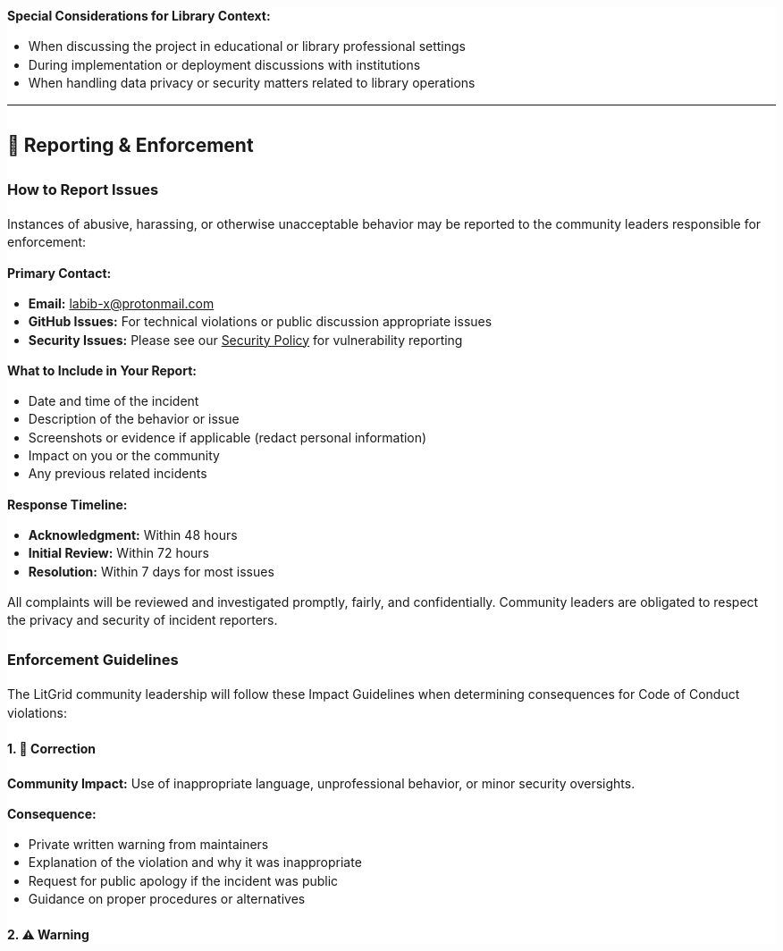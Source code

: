 **Special Considerations for Library Context:**

- When discussing the project in educational or library professional settings
- During implementation or deployment discussions with institutions
- When handling data privacy or security matters related to library operations

---

## 🚨 Reporting & Enforcement

### How to Report Issues

Instances of abusive, harassing, or otherwise unacceptable behavior may be reported to the community leaders responsible for enforcement:

**Primary Contact:**
- **Email:** [labib-x@protonmail.com](mailto:labib-x@protonmail.com)
- **GitHub Issues:** For technical violations or public discussion appropriate issues
- **Security Issues:** Please see our [Security Policy](SECURITY.md) for vulnerability reporting

**What to Include in Your Report:**

- Date and time of the incident
- Description of the behavior or issue
- Screenshots or evidence if applicable (redact personal information)
- Impact on you or the community
- Any previous related incidents

**Response Timeline:**

- **Acknowledgment:** Within 48 hours
- **Initial Review:** Within 72 hours
- **Resolution:** Within 7 days for most issues

All complaints will be reviewed and investigated promptly, fairly, and confidentially. Community leaders are obligated to respect the privacy and security of incident reporters.

### Enforcement Guidelines

The LitGrid community leadership will follow these Impact Guidelines when determining consequences for Code of Conduct violations:

#### 1. 📝 Correction

**Community Impact:** Use of inappropriate language, unprofessional behavior, or minor security oversights.

**Consequence:**

- Private written warning from maintainers
- Explanation of the violation and why it was inappropriate
- Request for public apology if the incident was public
- Guidance on proper procedures or alternatives

#### 2. ⚠️ Warning
